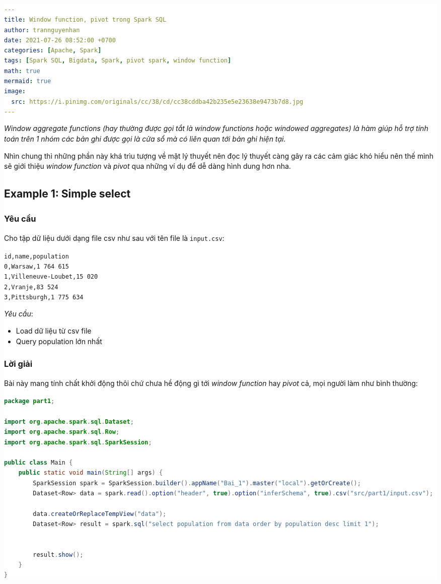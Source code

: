 ```yaml
---
title: Window function, pivot trong Spark SQL
author: trannguyenhan 
date: 2021-07-26 08:52:00 +0700
categories: [Apache, Spark]
tags: [Spark SQL, Bigdata, Spark, pivot spark, window function]
math: true
mermaid: true
image:
  src: https://i.pinimg.com/originals/cc/38/cd/cc38cddba42b235e5e23638e9473b7d8.jpg
---
```

*Window aggregate functions (hay thường được gọi tắt là window functions hoặc windowed aggregates) là hàm giúp hỗ trợ tính toán trên 1 nhóm các bản ghi được gọi là cửa sổ mà có liên quan tới bản ghi hiện tại.*

Nhìn chung thì những phần này khá trìu tượng về mặt lý thuyết nên đọc lý thuyết càng gây ra các cảm giác khó hiểu nên thế mình sẽ giới thiệu _window function_ và _pivot_ qua những ví dụ để dễ dàng hình dung hơn nha.

## Example 1: Simple select 
### Yêu cầu 
Cho tập dữ liệu dưới dạng file csv như sau với tên file là `input.csv`: 
```
id,name,population
0,Warsaw,1 764 615
1,Villeneuve-Loubet,15 020
2,Vranje,83 524
3,Pittsburgh,1 775 634
```
_Yêu cầu_: 
-   Load dữ liệu từ csv file
-   Query population lớn nhất

### Lời giải 
Bài này mang tính chất khởi động thôi chứ chưa hề động gì tới _window function_ hay _pivot_ cả, mọi người làm như bình thường: 
```java
package part1;

import org.apache.spark.sql.Dataset;
import org.apache.spark.sql.Row;
import org.apache.spark.sql.SparkSession;

public class Main {
	public static void main(String[] args) {
		SparkSession spark = SparkSession.builder().appName("Bai_1").master("local").getOrCreate();
		Dataset<Row> data = spark.read().option("header", true).option("inferSchema", true).csv("src/part1/input.csv");
		
		data.createOrReplaceTempView("data");
		Dataset<Row> result = spark.sql("select population from data order by population desc limit 1");
		
		
		result.show();
	}
}
```
